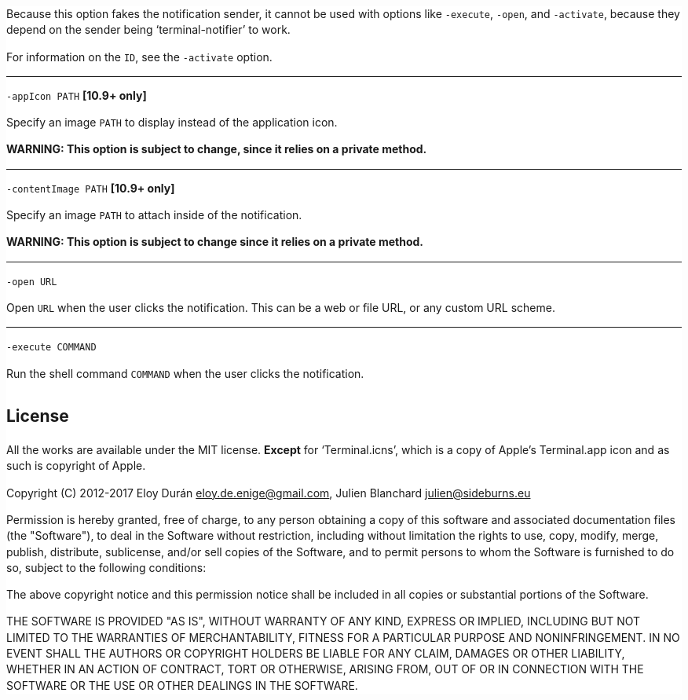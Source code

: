 Because this option fakes the notification sender, it cannot be used with options 
like `-execute`, `-open`, and `-activate`, because they depend on the sender being 
‘terminal-notifier’ to work.

For information on the `ID`, see the `-activate` option.

-------------------------------------------------------------------------------

`-appIcon PATH` **[10.9+ only]**

Specify an image `PATH` to display instead of the application icon.

**WARNING: This option is subject to change, since it relies on a private method.**

-------------------------------------------------------------------------------

`-contentImage PATH` **[10.9+ only]**

Specify an image `PATH` to attach inside of the notification.

**WARNING: This option is subject to change since it relies on a private method.**

-------------------------------------------------------------------------------

`-open URL`

Open `URL` when the user clicks the notification. This can be a web or file URL, 
or any custom URL scheme.

-------------------------------------------------------------------------------

`-execute COMMAND`

Run the shell command `COMMAND` when the user clicks the notification.


## License

All the works are available under the MIT license. **Except** for
‘Terminal.icns’, which is a copy of Apple’s Terminal.app icon and as such is
copyright of Apple.

Copyright (C) 2012-2017 Eloy Durán <eloy.de.enige@gmail.com>, Julien Blanchard
<julien@sideburns.eu>

Permission is hereby granted, free of charge, to any person obtaining a copy of
this software and associated documentation files (the "Software"), to deal in
the Software without restriction, including without limitation the rights to
use, copy, modify, merge, publish, distribute, sublicense, and/or sell copies
of the Software, and to permit persons to whom the Software is furnished to do
so, subject to the following conditions:

The above copyright notice and this permission notice shall be included in all
copies or substantial portions of the Software.

THE SOFTWARE IS PROVIDED "AS IS", WITHOUT WARRANTY OF ANY KIND, EXPRESS OR
IMPLIED, INCLUDING BUT NOT LIMITED TO THE WARRANTIES OF MERCHANTABILITY,
FITNESS FOR A PARTICULAR PURPOSE AND NONINFRINGEMENT. IN NO EVENT SHALL THE
AUTHORS OR COPYRIGHT HOLDERS BE LIABLE FOR ANY CLAIM, DAMAGES OR OTHER
LIABILITY, WHETHER IN AN ACTION OF CONTRACT, TORT OR OTHERWISE, ARISING FROM,
OUT OF OR IN CONNECTION WITH THE SOFTWARE OR THE USE OR OTHER DEALINGS IN THE
SOFTWARE.

